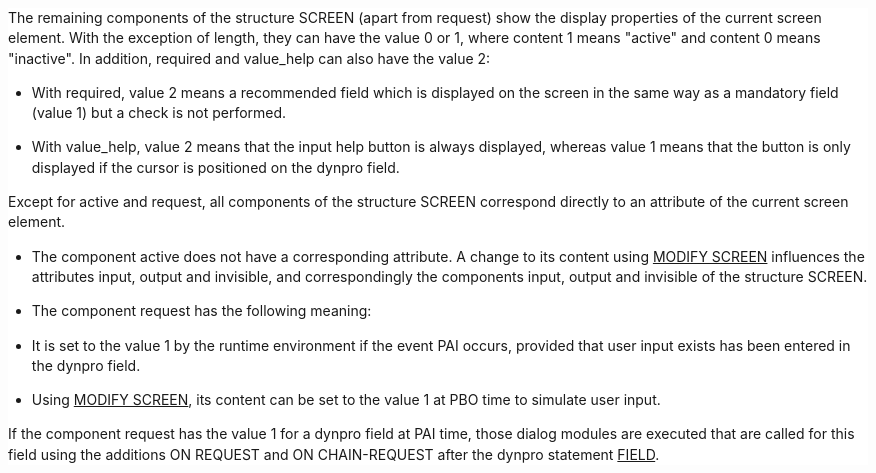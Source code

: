 The remaining components of the structure SCREEN (apart from request) show the display properties of the current screen element. With the exception of length, they can have the value 0 or 1, where content 1 means "active" and content 0 means "inactive". In addition, required and value\_help can also have the value 2:

-   With required, value 2 means a recommended field which is displayed on the screen in the same way as a mandatory field (value 1) but a check is not performed.

-   With value\_help, value 2 means that the input help button is always displayed, whereas value 1 means that the button is only displayed if the cursor is positioned on the dynpro field.

Except for active and request, all components of the structure SCREEN correspond directly to an attribute of the current screen element.

-   The component active does not have a corresponding attribute. A change to its content using [MODIFY SCREEN](https://help.sap.com/doc/abapdocu_753_index_htm/7.53/en-US/abapmodify_screen.htm) influences the attributes input, output and invisible, and correspondingly the components input, output and invisible of the structure SCREEN.

-   The component request has the following meaning:

-   It is set to the value 1 by the runtime environment if the event PAI occurs, provided that user input exists has been entered in the dynpro field.

-   Using [MODIFY SCREEN](https://help.sap.com/doc/abapdocu_753_index_htm/7.53/en-US/abapmodify_screen.htm), its content can be set to the value 1 at PBO time to simulate user input.

If the component request has the value 1 for a dynpro field at PAI time, those dialog modules are executed that are called for this field using the additions ON REQUEST and ON CHAIN-REQUEST after the dynpro statement [FIELD](https://help.sap.com/doc/abapdocu_753_index_htm/7.53/en-US/dynpfield_module.htm).